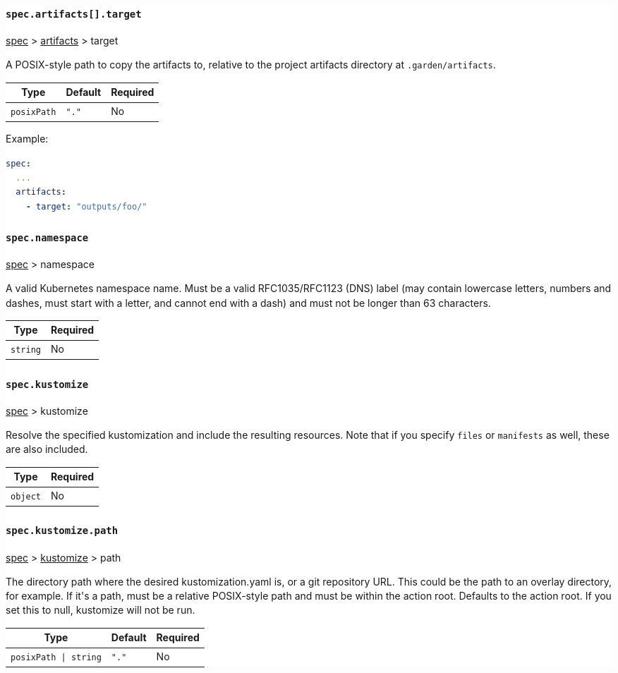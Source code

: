 ### `spec.artifacts[].target`

[spec](#spec) > [artifacts](#specartifacts) > target

A POSIX-style path to copy the artifacts to, relative to the project artifacts directory at `.garden/artifacts`.

| Type        | Default | Required |
| ----------- | ------- | -------- |
| `posixPath` | `"."`   | No       |

Example:

```yaml
spec:
  ...
  artifacts:
    - target: "outputs/foo/"
```

### `spec.namespace`

[spec](#spec) > namespace

A valid Kubernetes namespace name. Must be a valid RFC1035/RFC1123 (DNS) label (may contain lowercase letters, numbers and dashes, must start with a letter, and cannot end with a dash) and must not be longer than 63 characters.

| Type     | Required |
| -------- | -------- |
| `string` | No       |

### `spec.kustomize`

[spec](#spec) > kustomize

Resolve the specified kustomization and include the resulting resources. Note that if you specify `files` or `manifests` as well, these are also included.

| Type     | Required |
| -------- | -------- |
| `object` | No       |

### `spec.kustomize.path`

[spec](#spec) > [kustomize](#speckustomize) > path

The directory path where the desired kustomization.yaml is, or a git repository URL. This could be the path to an overlay directory, for example. If it's a path, must be a relative POSIX-style path and must be within the action root. Defaults to the action root. If you set this to null, kustomize will not be run.

| Type                  | Default | Required |
| --------------------- | ------- | -------- |
| `posixPath \| string` | `"."`   | No       |
